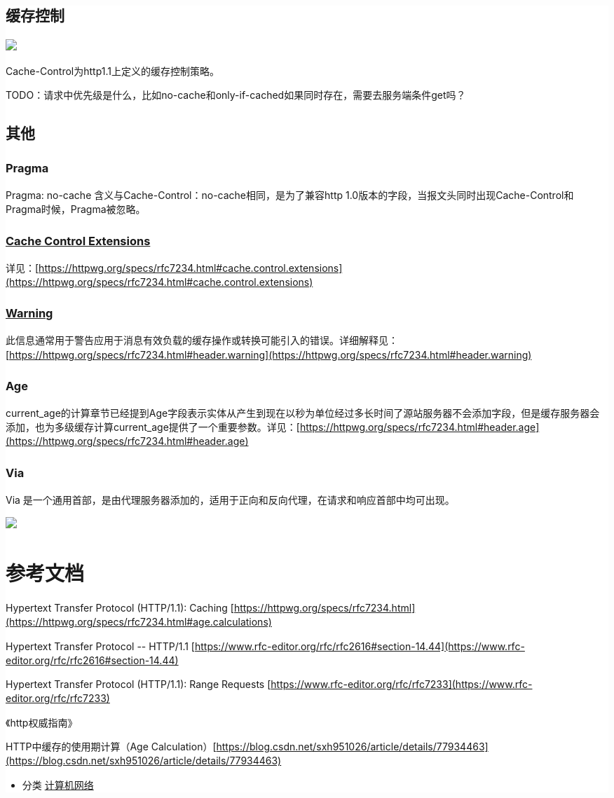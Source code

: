 缓存控制
----

![](https://intranetproxy.alipay.com/skylark/lark/0/2023/jpeg/192427/1674957968323-995b98a3-7871-4ef3-86a9-6137b84c091f.jpeg)

Cache-Control为http1.1上定义的缓存控制策略。

TODO：请求中优先级是什么，比如no-cache和only-if-cached如果同时存在，需要去服务端条件get吗？

其他
--

### Pragma

Pragma: no-cache 含义与Cache-Control：no-cache相同，是为了兼容http 1.0版本的字段，当报文头同时出现Cache-Control和Pragma时候，Pragma被忽略。

### [Cache Control Extensions](https://httpwg.org/specs/rfc7234.html#cache.control.extensions)

详见：[https://httpwg.org/specs/rfc7234.html#cache.control.extensions](https://httpwg.org/specs/rfc7234.html#cache.control.extensions)

### [Warning](https://httpwg.org/specs/rfc7234.html#header.warning)

此信息通常用于警告应用于消息有效负载的缓存操作或转换可能引入的错误。详细解释见：[https://httpwg.org/specs/rfc7234.html#header.warning](https://httpwg.org/specs/rfc7234.html#header.warning)

### Age

current\_age的计算章节已经提到Age字段表示实体从产生到现在以秒为单位经过多长时间了源站服务器不会添加字段，但是缓存服务器会添加，也为多级缓存计算current\_age提供了一个重要参数。详见：[https://httpwg.org/specs/rfc7234.html#header.age](https://httpwg.org/specs/rfc7234.html#header.age)

### Via

Via 是一个通用首部，是由代理服务器添加的，适用于正向和反向代理，在请求和响应首部中均可出现。

![](https://img2023.cnblogs.com/blog/652582/202304/652582-20230429110503445-114603966.png)

参考文档
====

Hypertext Transfer Protocol (HTTP/1.1): Caching [https://httpwg.org/specs/rfc7234.html](https://httpwg.org/specs/rfc7234.html#age.calculations)

Hypertext Transfer Protocol -- HTTP/1.1 [https://www.rfc-editor.org/rfc/rfc2616#section-14.44](https://www.rfc-editor.org/rfc/rfc2616#section-14.44)

Hypertext Transfer Protocol (HTTP/1.1): Range Requests [https://www.rfc-editor.org/rfc/rfc7233](https://www.rfc-editor.org/rfc/rfc7233)

《http权威指南》

HTTP中缓存的使用期计算（Age Calculation）[https://blog.csdn.net/sxh951026/article/details/77934463](https://blog.csdn.net/sxh951026/article/details/77934463)

*   分类 [计算机网络](https://www.cnblogs.com/bewolf/category/683576.html)